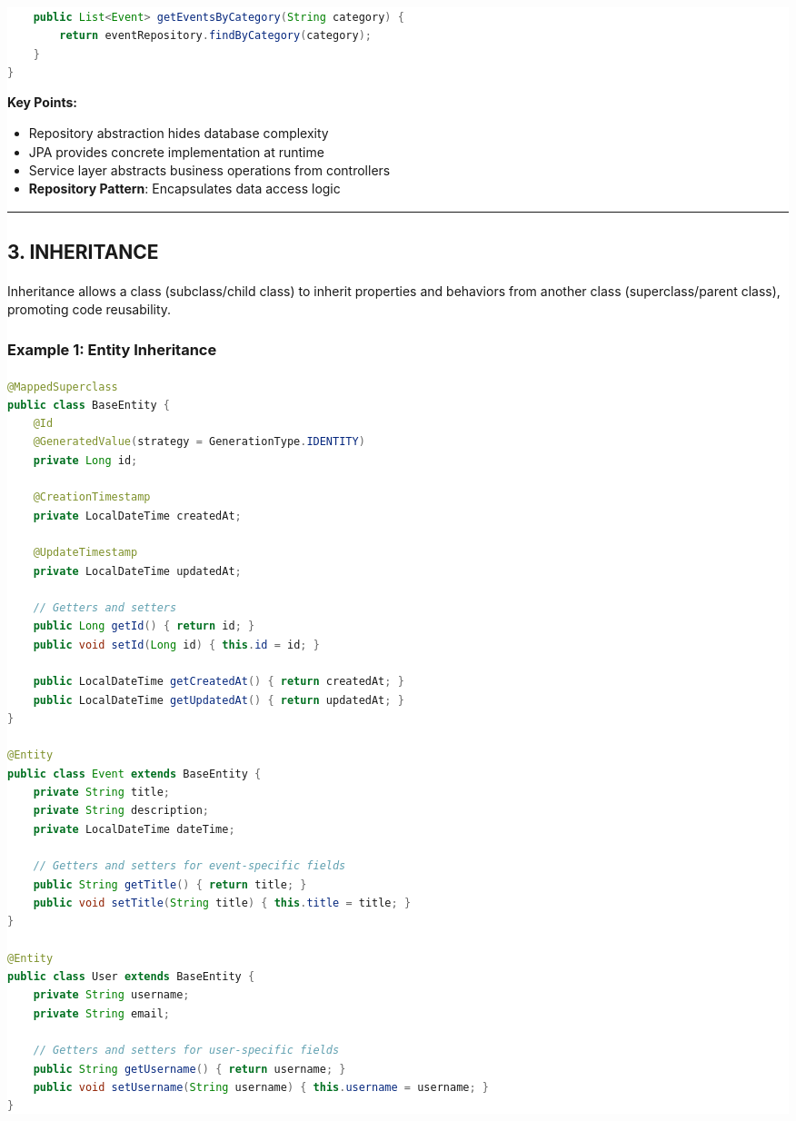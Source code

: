 ```java
    public List<Event> getEventsByCategory(String category) {
        return eventRepository.findByCategory(category);
    }
}
```

**Key Points:**
- Repository abstraction hides database complexity
- JPA provides concrete implementation at runtime
- Service layer abstracts business operations from controllers
- **Repository Pattern**: Encapsulates data access logic

---

## 3. INHERITANCE

Inheritance allows a class (subclass/child class) to inherit properties and behaviors from another class (superclass/parent class), promoting code reusability.

### Example 1: Entity Inheritance

```java
@MappedSuperclass
public class BaseEntity {
    @Id
    @GeneratedValue(strategy = GenerationType.IDENTITY)
    private Long id;
    
    @CreationTimestamp
    private LocalDateTime createdAt;
    
    @UpdateTimestamp
    private LocalDateTime updatedAt;
    
    // Getters and setters
    public Long getId() { return id; }
    public void setId(Long id) { this.id = id; }
    
    public LocalDateTime getCreatedAt() { return createdAt; }
    public LocalDateTime getUpdatedAt() { return updatedAt; }
}

@Entity
public class Event extends BaseEntity {
    private String title;
    private String description;
    private LocalDateTime dateTime;
    
    // Getters and setters for event-specific fields
    public String getTitle() { return title; }
    public void setTitle(String title) { this.title = title; }
}

@Entity
public class User extends BaseEntity {
    private String username;
    private String email;
    
    // Getters and setters for user-specific fields
    public String getUsername() { return username; }
    public void setUsername(String username) { this.username = username; }
}
```
